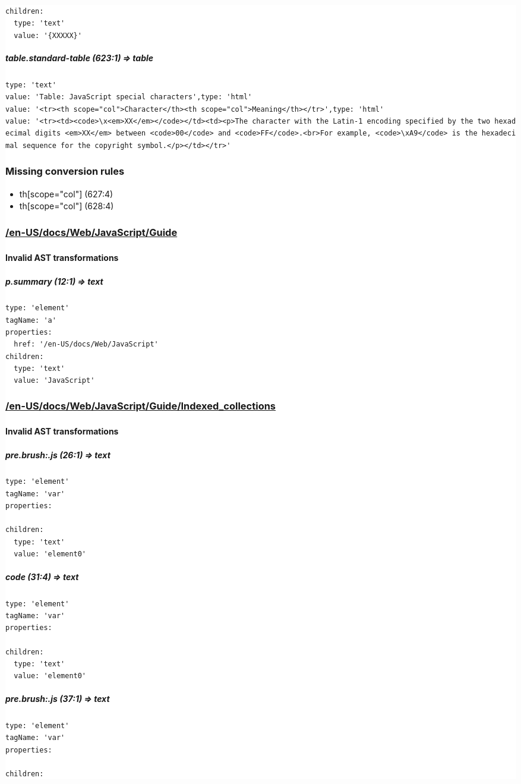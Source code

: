 ```
children: 
  type: 'text'
  value: '{XXXXX}'
```
##### table.standard-table (623:1) => table
```
type: 'text'
value: 'Table: JavaScript special characters',type: 'html'
value: '<tr><th scope="col">Character</th><th scope="col">Meaning</th></tr>',type: 'html'
value: '<tr><td><code>\x<em>XX</em></code></td><td><p>The character with the Latin-1 encoding specified by the two hexadecimal digits <em>XX</em> between <code>00</code> and <code>FF</code>.<br>For example, <code>\xA9</code> is the hexadecimal sequence for the copyright symbol.</p></td></tr>'
```
### Missing conversion rules
- th[scope="col"] (627:4)
- th[scope="col"] (628:4)
### [/en-US/docs/Web/JavaScript/Guide](https://developer.mozilla.org/en-US/docs/Web/JavaScript/Guide)
#### Invalid AST transformations
##### p.summary (12:1) => text
```
type: 'element'
tagName: 'a'
properties: 
  href: '/en-US/docs/Web/JavaScript'
children: 
  type: 'text'
  value: 'JavaScript'
```
### [/en-US/docs/Web/JavaScript/Guide/Indexed_collections](https://developer.mozilla.org/en-US/docs/Web/JavaScript/Guide/Indexed_collections)
#### Invalid AST transformations
##### pre.brush:.js (26:1) => text
```
type: 'element'
tagName: 'var'
properties: 

children: 
  type: 'text'
  value: 'element0'
```
##### code (31:4) => text
```
type: 'element'
tagName: 'var'
properties: 

children: 
  type: 'text'
  value: 'element0'
```
##### pre.brush:.js (37:1) => text
```
type: 'element'
tagName: 'var'
properties: 

children: 
```